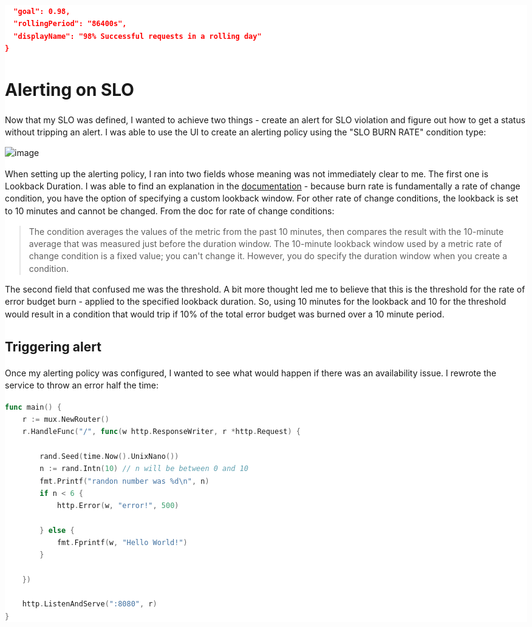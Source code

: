 ```json
  "goal": 0.98,
  "rollingPeriod": "86400s",
  "displayName": "98% Successful requests in a rolling day"
}
```

# Alerting on SLO

Now that my SLO was defined, I wanted to achieve two things - create an alert for SLO violation and figure out how to get a status without tripping an alert.  I was able to use the UI to create an alerting policy using the "SLO BURN RATE" condition type:

![image](https://github.com/yuriatgoogle/stack-doctor/raw/master/service-monitoring-demo/gae/images/5-policy.png)

When setting up the alerting policy, I ran into two fields whose meaning was not immediately clear to me.  The first one is Lookback Duration.  I was able to find an explanation in the [documentation](https://cloud.google.com/monitoring/alerts/concepts-indepth#condition-types) - because burn rate is fundamentally a rate of change condition, you have the option of specifying a custom lookback window.  For other rate of change conditions, the lookback is set to 10 minutes and cannot be changed.  From the doc for rate of change conditions:

> The condition averages the values of the metric from the past 10 minutes, then compares the result with the 10-minute average that was measured just before the duration window. The 10-minute lookback window used by a metric rate of change condition is a fixed value; you can't change it. However, you do specify the duration window when you create a condition.

 The second field that confused me was the threshold.  A bit more thought led me to believe that this is the threshold for the rate of error budget burn - applied to the specified lookback duration.  So, using 10 minutes for the lookback and 10 for the threshold would result in a condition that would trip if 10% of the total error budget was burned over a 10 minute period.  

## Triggering alert

Once my alerting policy was configured, I wanted to see what would happen if there was an availability issue.  I rewrote the service to throw an error half the time:

```go
func main() {
	r := mux.NewRouter()
	r.HandleFunc("/", func(w http.ResponseWriter, r *http.Request) {

		rand.Seed(time.Now().UnixNano())
		n := rand.Intn(10) // n will be between 0 and 10
		fmt.Printf("randon number was %d\n", n)
		if n < 6 {
			http.Error(w, "error!", 500)

		} else {
			fmt.Fprintf(w, "Hello World!")
		}

	})

	http.ListenAndServe(":8080", r)
}
```
